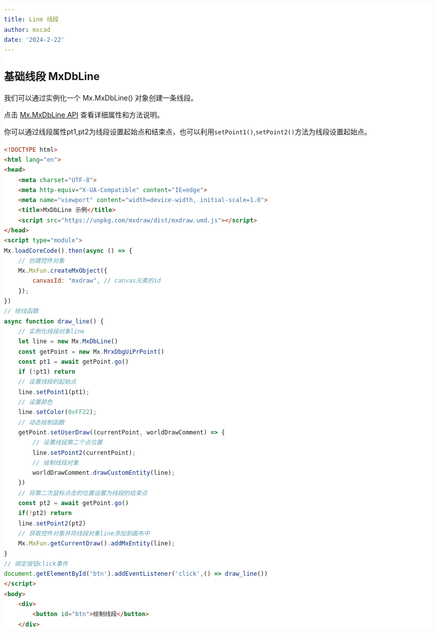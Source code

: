 ```yaml
---
title: Line 线段
author: mxcad
date: '2024-2-22'
---
```


## 基础线段 MxDbLine

我们可以通过实例化一个 Mx.MxDbLine() 对象创建一条线段。

点击 [Mx.MxDbLine API](https://mxcad.github.io/mxdraw_api_docs/classes/MxDbLine.html) 查看详细属性和方法说明。

你可以通过线段属性pt1,pt2为线段设置起始点和结束点，也可以利用`setPoint1()`,`setPoint2()`方法为线段设置起始点。

```html
<!DOCTYPE html>
<html lang="en">
<head>
    <meta charset="UTF-8">
    <meta http-equiv="X-UA-Compatible" content="IE=edge">
    <meta name="viewport" content="width=device-width, initial-scale=1.0">
    <title>MxDbLine 示例</title>
    <script src="https://unpkg.com/mxdraw/dist/mxdraw.umd.js"></script>
</head>
<script type="module">
Mx.loadCoreCode().then(async () => {
    // 创建控件对象
    Mx.MxFun.createMxObject({
        canvasId: "mxdraw", // canvas元素的id
    });
})
// 绘线函数
async function draw_line() {
    // 实例化线段对象line
    let line = new Mx.MxDbLine()
    const getPoint = new Mx.MrxDbgUiPrPoint()
    const pt1 = await getPoint.go()
    if (!pt1) return
    // 设置线段的起始点
    line.setPoint1(pt1);
    // 设置颜色
    line.setColor(0xFF22);
    // 动态绘制函数
    getPoint.setUserDraw((currentPoint, worldDrawComment) => {
        // 设置线段第二个点位置
        line.setPoint2(currentPoint);
        // 绘制线段对象
        worldDrawComment.drawCustomEntity(line);
    })
    // 将第二次鼠标点击的位置设置为线段的结束点
    const pt2 = await getPoint.go()
    if(!pt2) return
    line.setPoint2(pt2)
    // 获取控件对象并将线段对象line添加到画布中
    Mx.MxFun.getCurrentDraw().addMxEntity(line);
}
// 绑定按钮click事件
document.getElementById('btn').addEventListener('click',() => draw_line())
</script>
<body>
    <div>
        <button id="btn">绘制线段</button>
    </div>
```
